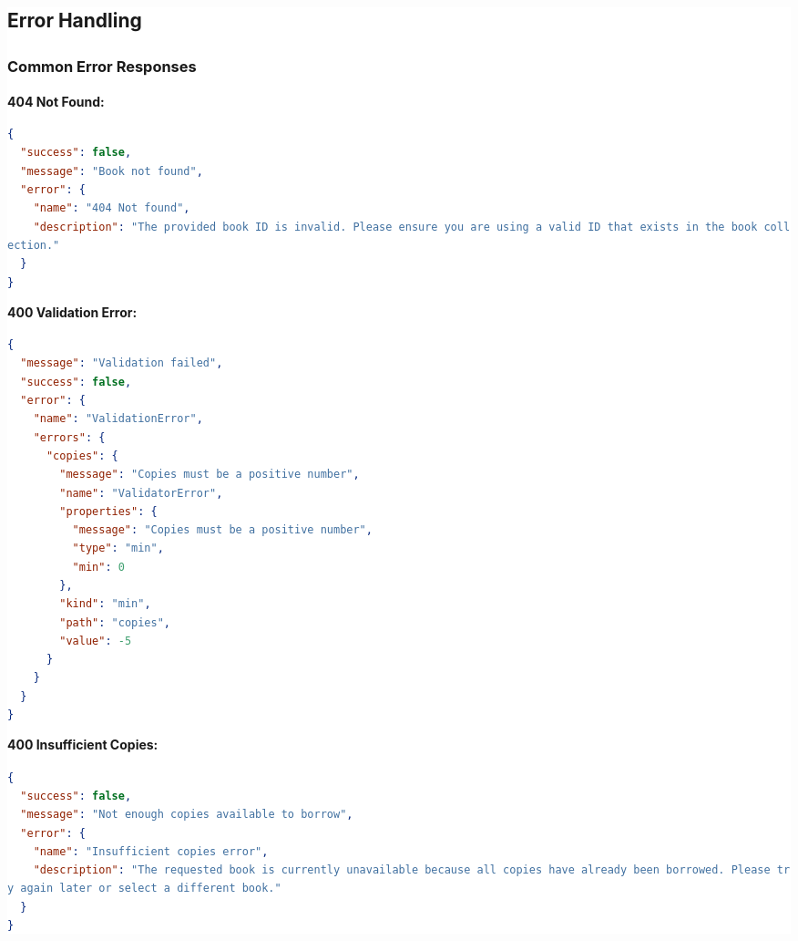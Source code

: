 
## Error Handling

### Common Error Responses

**404 Not Found:**
```json
{
  "success": false,
  "message": "Book not found",
  "error": {
    "name": "404 Not found",
    "description": "The provided book ID is invalid. Please ensure you are using a valid ID that exists in the book collection."
  }
}
```

**400 Validation Error:**
```json
{
  "message": "Validation failed",
  "success": false,
  "error": {
    "name": "ValidationError",
    "errors": {
      "copies": {
        "message": "Copies must be a positive number",
        "name": "ValidatorError",
        "properties": {
          "message": "Copies must be a positive number",
          "type": "min",
          "min": 0
        },
        "kind": "min",
        "path": "copies",
        "value": -5
      }
    }
  }
}
```

**400 Insufficient Copies:**
```json
{
  "success": false,
  "message": "Not enough copies available to borrow",
  "error": {
    "name": "Insufficient copies error",
    "description": "The requested book is currently unavailable because all copies have already been borrowed. Please try again later or select a different book."
  }
}
```
